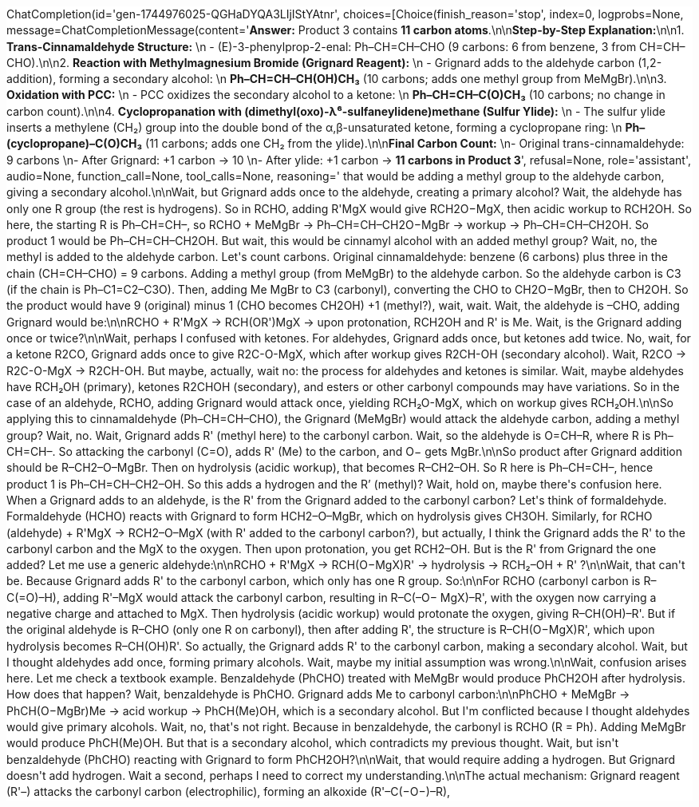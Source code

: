ChatCompletion(id='gen-1744976025-QGHaDYQA3LIjIStYAtnr',
choices=[Choice(finish_reason='stop', index=0, logprobs=None, message=ChatCompletionMessage(content='**Answer:** Product 3 contains **11 carbon atoms**.\n\n**Step-by-Step Explanation:**\n\n1. **Trans-Cinnamaldehyde Structure:**  \n   - (E)-3-phenylprop-2-enal: Ph–CH=CH–CHO (9 carbons: 6 from benzene, 3 from CH=CH–CHO).\n\n2. **Reaction with Methylmagnesium Bromide (Grignard Reagent):**  \n   - Grignard adds to the aldehyde carbon (1,2-addition), forming a secondary alcohol:  \n     **Ph–CH=CH–CH(OH)CH₃** (10 carbons; adds one methyl group from MeMgBr).\n\n3. **Oxidation with PCC:**  \n   - PCC oxidizes the secondary alcohol to a ketone:  \n     **Ph–CH=CH–C(O)CH₃** (10 carbons; no change in carbon count).\n\n4. **Cyclopropanation with (dimethyl(oxo)-λ⁶-sulfaneylidene)methane (Sulfur Ylide):**  \n   - The sulfur ylide inserts a methylene (CH₂) group into the double bond of the α,β-unsaturated ketone, forming a cyclopropane ring:  \n     **Ph–(cyclopropane)–C(O)CH₃** (11 carbons; adds one CH₂ from the ylide).\n\n**Final Carbon Count:**  \n- Original trans-cinnamaldehyde: 9 carbons  \n- After Grignard: +1 carbon → 10  \n- After ylide: +1 carbon → **11 carbons in Product 3**', refusal=None, role='assistant', audio=None, function_call=None, tool_calls=None, reasoning=' that would be adding a methyl group to the aldehyde carbon, giving a secondary alcohol.\n\nWait, but Grignard adds once to the aldehyde, creating a primary alcohol? Wait, the aldehyde has only one R group (the rest is hydrogens). So in RCHO, adding R\'MgX would give RCH2O−MgX, then acidic workup to RCH2OH. So here, the starting R is Ph–CH=CH–, so RCHO + MeMgBr → Ph–CH=CH–CH2O−MgBr → workup → Ph–CH=CH–CH2OH. So product 1 would be Ph–CH=CH–CH2OH. But wait, this would be cinnamyl alcohol with an added methyl group? Wait, no, the methyl is added to the aldehyde carbon. Let\'s count carbons. Original cinnamaldehyde: benzene (6 carbons) plus three in the chain (CH=CH–CHO) = 9 carbons. Adding a methyl group (from MeMgBr) to the aldehyde carbon. So the aldehyde carbon is C3 (if the chain is Ph–C1=C2–C3O). Then, adding Me MgBr to C3 (carbonyl), converting the CHO to CH2O−MgBr, then to CH2OH. So the product would have 9 (original) minus 1 (CHO becomes CH2OH) +1 (methyl?), wait, wait. Wait, the aldehyde is –CHO, adding Grignard would be:\n\nRCHO + R\'MgX → RCH(OR\')MgX → upon protonation, RCH2OH and R\' is Me. Wait, is the Grignard adding once or twice?\n\nWait, perhaps I confused with ketones. For aldehydes, Grignard adds once, but ketones add twice. No, wait, for a ketone R2CO, Grignard adds once to give R2C-O-MgX, which after workup gives R2CH-OH (secondary alcohol). Wait, R2CO → R2C-O-MgX → R2CH-OH. But maybe, actually, wait no: the process for aldehydes and ketones is similar. Wait, maybe aldehydes have RCH₂OH (primary), ketones R2CHOH (secondary), and esters or other carbonyl compounds may have variations. So in the case of an aldehyde, RCHO, adding Grignard would attack once, yielding RCH₂O-MgX, which on workup gives RCH₂OH.\n\nSo applying this to cinnamaldehyde (Ph–CH=CH–CHO), the Grignard (MeMgBr) would attack the aldehyde carbon, adding a methyl group? Wait, no. Wait, Grignard adds R\' (methyl here) to the carbonyl carbon. Wait, so the aldehyde is O=CH–R, where R is Ph–CH=CH–. So attacking the carbonyl (C=O), adds R\' (Me) to the carbon, and O− gets MgBr.\n\nSo product after Grignard addition should be R–CH2–O–MgBr. Then on hydrolysis (acidic workup), that becomes R–CH2–OH. So R here is Ph–CH=CH–, hence product 1 is Ph–CH=CH–CH2–OH. So this adds a hydrogen and the R’ (methyl)? Wait, hold on, maybe there\'s confusion here. When a Grignard adds to an aldehyde, is the R\' from the Grignard added to the carbonyl carbon? Let\'s think of formaldehyde. Formaldehyde (HCHO) reacts with Grignard to form HCH2–O–MgBr, which on hydrolysis gives CH3OH. Similarly, for RCHO (aldehyde) + R\'MgX → RCH2–O–MgX (with R\' added to the carbonyl carbon?), but actually, I think the Grignard adds the R\' to the carbonyl carbon and the MgX to the oxygen. Then upon protonation, you get RCH2–OH. But is the R\' from Grignard the one added? Let me use a generic aldehyde:\n\nRCHO + R\'MgX → RCH(O−MgX)R\' → hydrolysis → RCH₂–OH + R\' ?\n\nWait, that can\'t be. Because Grignard adds R\' to the carbonyl carbon, which only has one R group. So:\n\nFor RCHO (carbonyl carbon is R–C(=O)–H), adding R\'–MgX would attack the carbonyl carbon, resulting in R–C(–O− MgX)–R\', with the oxygen now carrying a negative charge and attached to MgX. Then hydrolysis (acidic workup) would protonate the oxygen, giving R–CH(OH)–R\'. But if the original aldehyde is R–CHO (only one R on carbonyl), then after adding R\', the structure is R–CH(O−MgX)R\', which upon hydrolysis becomes R–CH(OH)R\'. So actually, the Grignard adds R\' to the carbonyl carbon, making a secondary alcohol. Wait, but I thought aldehydes add once, forming primary alcohols. Wait, maybe my initial assumption was wrong.\n\nWait, confusion arises here. Let me check a textbook example. Benzaldehyde (PhCHO) treated with MeMgBr would produce PhCH2OH after hydrolysis. How does that happen? Wait, benzaldehyde is PhCHO. Grignard adds Me to carbonyl carbon:\n\nPhCHO + MeMgBr → PhCH(O−MgBr)Me → acid workup → PhCH(Me)OH, which is a secondary alcohol. But I\'m conflicted because I thought aldehydes would give primary alcohols. Wait, no, that\'s not right. Because in benzaldehyde, the carbonyl is RCHO (R = Ph). Adding MeMgBr would produce PhCH(Me)OH. But that is a secondary alcohol, which contradicts my previous thought. Wait, but isn\'t benzaldehyde (PhCHO) reacting with Grignard to form PhCH2OH?\n\nWait, that would require adding a hydrogen. But Grignard doesn\'t add hydrogen. Wait a second, perhaps I need to correct my understanding.\n\nThe actual mechanism: Grignard reagent (R\'–) attacks the carbonyl carbon (electrophilic), forming an alkoxide (R\'–C(−O−)–R),